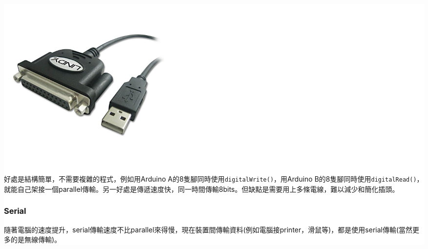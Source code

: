<img src="./usb-to-parallel-printer-port-adapter-cable-1-5m-p485-2518_zoom.jpg" alt="usb-to-parallel-printer-port-adapter-cable-1-5m-p485-2518_zoom" style="zoom:33%;" />

好處是結構簡單，不需要複雜的程式，例如用Arduino A的8隻腳同時使用`digitalWrite()`，用Arduino B的8隻腳同時使用`digitalRead()`，就能自己架接一個parallel傳輸。另一好處是傳遞速度快，同一時間傳輸8bits。但缺點是需要用上多條電線，難以減少和簡化插頭。

### Serial

隨著電腦的速度提升，serial傳輸速度不比parallel來得慢，現在裝置間傳輸資料(例如電腦接printer，滑鼠等)，都是使用serial傳輸(當然更多的是無線傳輸)。
